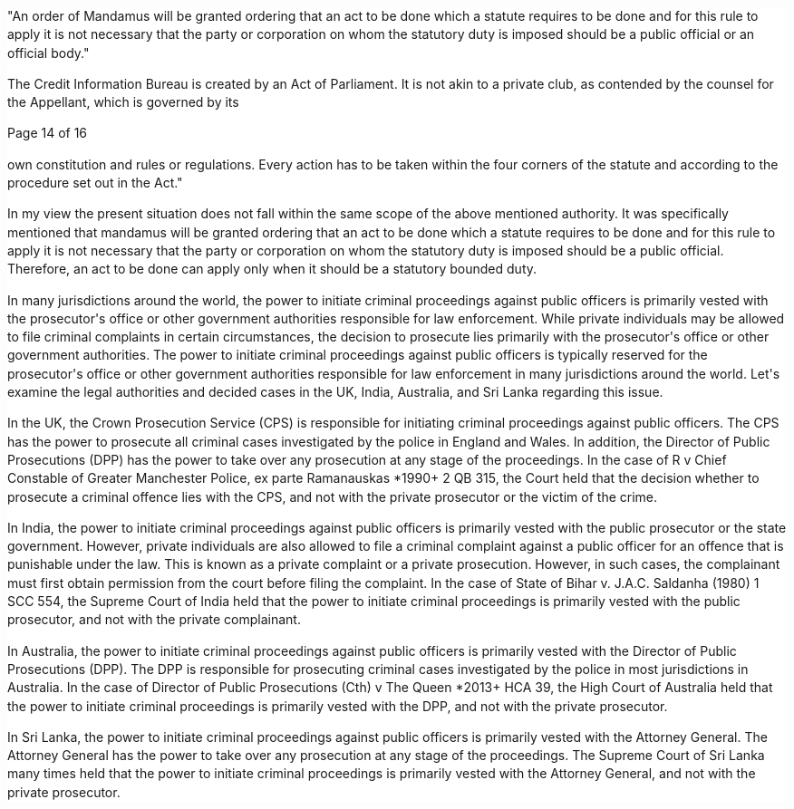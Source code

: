 "An order of Mandamus will be granted ordering that an act to be done which a statute requires to be done and for this rule to apply it is not necessary that the party or corporation on whom the statutory duty is imposed should be a public official or an official body."

The Credit Information Bureau is created by an Act of Parliament. It is not akin to a private club, as contended by the counsel for the Appellant, which is governed by its

Page 14 of 16

own constitution and rules or regulations. Every action has to be taken within the four corners of the statute and according to the procedure set out in the Act."

In my view the present situation does not fall within the same scope of the above mentioned authority. It was specifically mentioned that mandamus will be granted ordering that an act to be done which a statute requires to be done and for this rule to apply it is not necessary that the party or corporation on whom the statutory duty is imposed should be a public official. Therefore, an act to be done can apply only when it should be a statutory bounded duty.

In many jurisdictions around the world, the power to initiate criminal proceedings against public officers is primarily vested with the prosecutor's office or other government authorities responsible for law enforcement. While private individuals may be allowed to file criminal complaints in certain circumstances, the decision to prosecute lies primarily with the prosecutor's office or other government authorities. The power to initiate criminal proceedings against public officers is typically reserved for the prosecutor's office or other government authorities responsible for law enforcement in many jurisdictions around the world. Let's examine the legal authorities and decided cases in the UK, India, Australia, and Sri Lanka regarding this issue.

In the UK, the Crown Prosecution Service (CPS) is responsible for initiating criminal proceedings against public officers. The CPS has the power to prosecute all criminal cases investigated by the police in England and Wales. In addition, the Director of Public Prosecutions (DPP) has the power to take over any prosecution at any stage of the proceedings. In the case of R v Chief Constable of Greater Manchester Police, ex parte Ramanauskas *1990+ 2 QB 315, the Court held that the decision whether to prosecute a criminal offence lies with the CPS, and not with the private prosecutor or the victim of the crime.

In India, the power to initiate criminal proceedings against public officers is primarily vested with the public prosecutor or the state government. However, private individuals are also allowed to file a criminal complaint against a public officer for an offence that is punishable under the law. This is known as a private complaint or a private prosecution. However, in such cases, the complainant must first obtain permission from the court before filing the complaint. In the case of State of Bihar v. J.A.C. Saldanha (1980) 1 SCC 554, the Supreme Court of India held that the power to initiate criminal proceedings is primarily vested with the public prosecutor, and not with the private complainant.

In Australia, the power to initiate criminal proceedings against public officers is primarily vested with the Director of Public Prosecutions (DPP). The DPP is responsible for prosecuting criminal cases investigated by the police in most jurisdictions in Australia. In the case of Director of Public Prosecutions (Cth) v The Queen *2013+ HCA 39, the High Court of Australia held that the power to initiate criminal proceedings is primarily vested with the DPP, and not with the private prosecutor.

In Sri Lanka, the power to initiate criminal proceedings against public officers is primarily vested with the Attorney General. The Attorney General has the power to take over any prosecution at any stage of the proceedings. The Supreme Court of Sri Lanka many times held that the power to initiate criminal proceedings is primarily vested with the Attorney General, and not with the private prosecutor.
